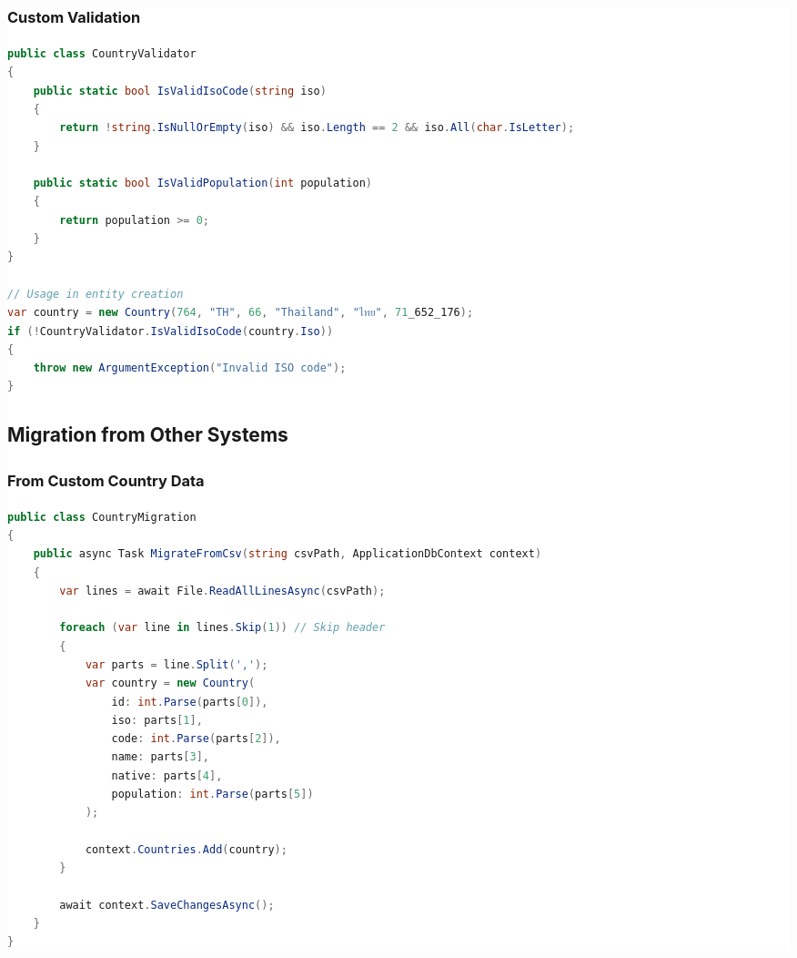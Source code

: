 ### Custom Validation

```csharp
public class CountryValidator
{
    public static bool IsValidIsoCode(string iso)
    {
        return !string.IsNullOrEmpty(iso) && iso.Length == 2 && iso.All(char.IsLetter);
    }

    public static bool IsValidPopulation(int population)
    {
        return population >= 0;
    }
}

// Usage in entity creation
var country = new Country(764, "TH", 66, "Thailand", "ไทย", 71_652_176);
if (!CountryValidator.IsValidIsoCode(country.Iso))
{
    throw new ArgumentException("Invalid ISO code");
}
```

## Migration from Other Systems

### From Custom Country Data

```csharp
public class CountryMigration
{
    public async Task MigrateFromCsv(string csvPath, ApplicationDbContext context)
    {
        var lines = await File.ReadAllLinesAsync(csvPath);
        
        foreach (var line in lines.Skip(1)) // Skip header
        {
            var parts = line.Split(',');
            var country = new Country(
                id: int.Parse(parts[0]),
                iso: parts[1],
                code: int.Parse(parts[2]),
                name: parts[3],
                native: parts[4],
                population: int.Parse(parts[5])
            );
            
            context.Countries.Add(country);
        }
        
        await context.SaveChangesAsync();
    }
}
```
